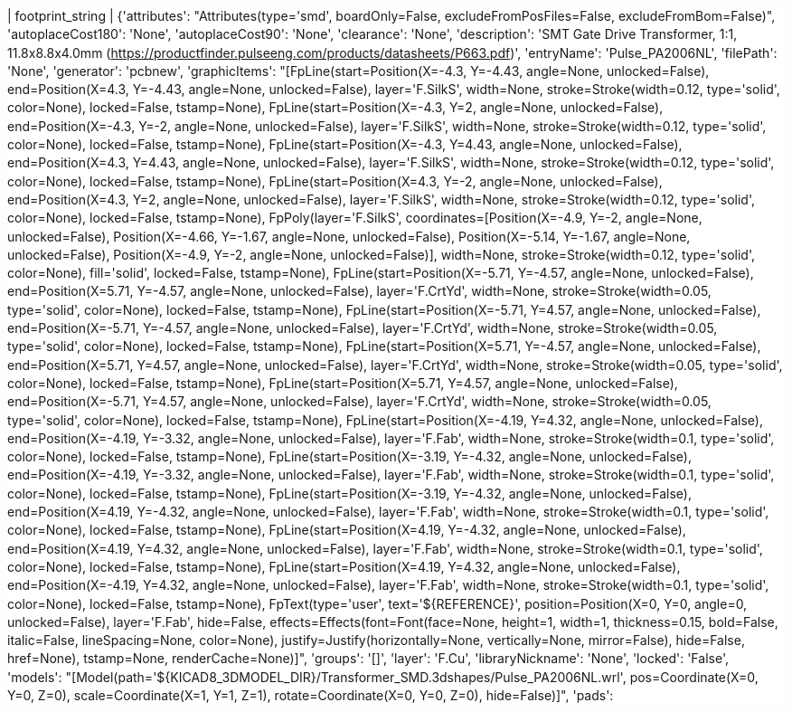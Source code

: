 | footprint_string | {'attributes': "Attributes(type='smd', boardOnly=False, excludeFromPosFiles=False, excludeFromBom=False)", 'autoplaceCost180': 'None', 'autoplaceCost90': 'None', 'clearance': 'None', 'description': 'SMT Gate Drive Transformer, 1:1, 11.8x8.8x4.0mm (https://productfinder.pulseeng.com/products/datasheets/P663.pdf)', 'entryName': 'Pulse_PA2006NL', 'filePath': 'None', 'generator': 'pcbnew', 'graphicItems': "[FpLine(start=Position(X=-4.3, Y=-4.43, angle=None, unlocked=False), end=Position(X=4.3, Y=-4.43, angle=None, unlocked=False), layer='F.SilkS', width=None, stroke=Stroke(width=0.12, type='solid', color=None), locked=False, tstamp=None), FpLine(start=Position(X=-4.3, Y=2, angle=None, unlocked=False), end=Position(X=-4.3, Y=-2, angle=None, unlocked=False), layer='F.SilkS', width=None, stroke=Stroke(width=0.12, type='solid', color=None), locked=False, tstamp=None), FpLine(start=Position(X=-4.3, Y=4.43, angle=None, unlocked=False), end=Position(X=4.3, Y=4.43, angle=None, unlocked=False), layer='F.SilkS', width=None, stroke=Stroke(width=0.12, type='solid', color=None), locked=False, tstamp=None), FpLine(start=Position(X=4.3, Y=-2, angle=None, unlocked=False), end=Position(X=4.3, Y=2, angle=None, unlocked=False), layer='F.SilkS', width=None, stroke=Stroke(width=0.12, type='solid', color=None), locked=False, tstamp=None), FpPoly(layer='F.SilkS', coordinates=[Position(X=-4.9, Y=-2, angle=None, unlocked=False), Position(X=-4.66, Y=-1.67, angle=None, unlocked=False), Position(X=-5.14, Y=-1.67, angle=None, unlocked=False), Position(X=-4.9, Y=-2, angle=None, unlocked=False)], width=None, stroke=Stroke(width=0.12, type='solid', color=None), fill='solid', locked=False, tstamp=None), FpLine(start=Position(X=-5.71, Y=-4.57, angle=None, unlocked=False), end=Position(X=5.71, Y=-4.57, angle=None, unlocked=False), layer='F.CrtYd', width=None, stroke=Stroke(width=0.05, type='solid', color=None), locked=False, tstamp=None), FpLine(start=Position(X=-5.71, Y=4.57, angle=None, unlocked=False), end=Position(X=-5.71, Y=-4.57, angle=None, unlocked=False), layer='F.CrtYd', width=None, stroke=Stroke(width=0.05, type='solid', color=None), locked=False, tstamp=None), FpLine(start=Position(X=5.71, Y=-4.57, angle=None, unlocked=False), end=Position(X=5.71, Y=4.57, angle=None, unlocked=False), layer='F.CrtYd', width=None, stroke=Stroke(width=0.05, type='solid', color=None), locked=False, tstamp=None), FpLine(start=Position(X=5.71, Y=4.57, angle=None, unlocked=False), end=Position(X=-5.71, Y=4.57, angle=None, unlocked=False), layer='F.CrtYd', width=None, stroke=Stroke(width=0.05, type='solid', color=None), locked=False, tstamp=None), FpLine(start=Position(X=-4.19, Y=4.32, angle=None, unlocked=False), end=Position(X=-4.19, Y=-3.32, angle=None, unlocked=False), layer='F.Fab', width=None, stroke=Stroke(width=0.1, type='solid', color=None), locked=False, tstamp=None), FpLine(start=Position(X=-3.19, Y=-4.32, angle=None, unlocked=False), end=Position(X=-4.19, Y=-3.32, angle=None, unlocked=False), layer='F.Fab', width=None, stroke=Stroke(width=0.1, type='solid', color=None), locked=False, tstamp=None), FpLine(start=Position(X=-3.19, Y=-4.32, angle=None, unlocked=False), end=Position(X=4.19, Y=-4.32, angle=None, unlocked=False), layer='F.Fab', width=None, stroke=Stroke(width=0.1, type='solid', color=None), locked=False, tstamp=None), FpLine(start=Position(X=4.19, Y=-4.32, angle=None, unlocked=False), end=Position(X=4.19, Y=4.32, angle=None, unlocked=False), layer='F.Fab', width=None, stroke=Stroke(width=0.1, type='solid', color=None), locked=False, tstamp=None), FpLine(start=Position(X=4.19, Y=4.32, angle=None, unlocked=False), end=Position(X=-4.19, Y=4.32, angle=None, unlocked=False), layer='F.Fab', width=None, stroke=Stroke(width=0.1, type='solid', color=None), locked=False, tstamp=None), FpText(type='user', text='${REFERENCE}', position=Position(X=0, Y=0, angle=0, unlocked=False), layer='F.Fab', hide=False, effects=Effects(font=Font(face=None, height=1, width=1, thickness=0.15, bold=False, italic=False, lineSpacing=None, color=None), justify=Justify(horizontally=None, vertically=None, mirror=False), hide=False, href=None), tstamp=None, renderCache=None)]", 'groups': '[]', 'layer': 'F.Cu', 'libraryNickname': 'None', 'locked': 'False', 'models': "[Model(path='${KICAD8_3DMODEL_DIR}/Transformer_SMD.3dshapes/Pulse_PA2006NL.wrl', pos=Coordinate(X=0, Y=0, Z=0), scale=Coordinate(X=1, Y=1, Z=1), rotate=Coordinate(X=0, Y=0, Z=0), hide=False)]", 'pads':